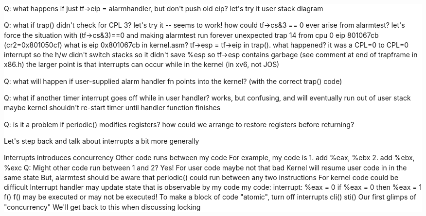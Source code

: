 Q: what happens if just tf->eip = alarmhandler, but don't push old eip?
   let's try it
   user stack diagram

Q: what if trap() didn't check for CPL 3?
   let's try it -- seems to work!
   how could tf->cs&3 == 0 ever arise from alarmtest?
   let's force the situation with (tf->cs&3)==0
     and making alarmtest run forever
     unexpected trap 14 from cpu 0 eip 801067cb (cr2=0x801050cf)
   what is eip 0x801067cb in kernel.asm?
     tf->esp = tf->eip in trap().
   what happened?
     it was a CPL=0 to CPL=0 interrupt
     so the h/w didn't switch stacks
     so it didn't save %esp
     so tf->esp contains garbage
     (see comment at end of trapframe in x86.h)
   the larger point is that interrupts can occur while in the kernel (in xv6, not JOS)

Q: what will happen if user-supplied alarm handler fn points into the kernel?
   (with the correct trap() code)

Q: what if another timer interrupt goes off while in user handler?
   works, but confusing, and will eventually run out of user stack
   maybe kernel shouldn't re-start timer until handler function finishes

Q: is it a problem if periodic() modifies registers?
   how could we arrange to restore registers before returning?

Let's step back and talk about interrupts a bit more generally

Interrupts introduces concurrency
  Other code runs between my code
  For example, my code is
    1. add %eax, %ebx
    2. add %ebx, %exc
  Q: Might other code run between 1 and 2?
    Yes!
  For user code maybe not that bad
    Kernel will resume user code in in the same state
    But, alarmtest should be aware that periodic() could run between any two instructions
  For kernel code could be difficult
    Interrupt handler may update state that is observable by my code
    my code:               interrupt:
      %eax = 0
      if %eax = 0 then        %eax = 1
        f()
     f() may be executed or may not be executed!
    To make a block of code "atomic", turn off interrupts
      cli()
      sti()
  Our first glimps of "concurrency"
    We'll get back to this when discussing locking
